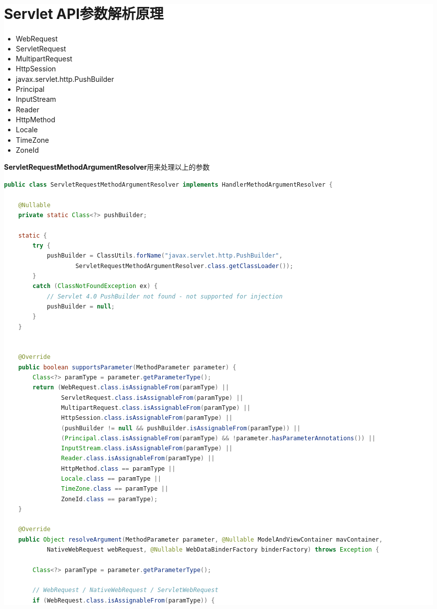 # Servlet API参数解析原理

- WebRequest
- ServletRequest
- MultipartRequest
- HttpSession
- javax.servlet.http.PushBuilder
- Principal
- InputStream
- Reader
- HttpMethod
- Locale
- TimeZone
- ZoneId

**ServletRequestMethodArgumentResolver**用来处理以上的参数

```java
public class ServletRequestMethodArgumentResolver implements HandlerMethodArgumentResolver {

    @Nullable
    private static Class<?> pushBuilder;

    static {
        try {
            pushBuilder = ClassUtils.forName("javax.servlet.http.PushBuilder",
                    ServletRequestMethodArgumentResolver.class.getClassLoader());
        }
        catch (ClassNotFoundException ex) {
            // Servlet 4.0 PushBuilder not found - not supported for injection
            pushBuilder = null;
        }
    }


    @Override
    public boolean supportsParameter(MethodParameter parameter) {
        Class<?> paramType = parameter.getParameterType();
        return (WebRequest.class.isAssignableFrom(paramType) ||
                ServletRequest.class.isAssignableFrom(paramType) ||
                MultipartRequest.class.isAssignableFrom(paramType) ||
                HttpSession.class.isAssignableFrom(paramType) ||
                (pushBuilder != null && pushBuilder.isAssignableFrom(paramType)) ||
                (Principal.class.isAssignableFrom(paramType) && !parameter.hasParameterAnnotations()) ||
                InputStream.class.isAssignableFrom(paramType) ||
                Reader.class.isAssignableFrom(paramType) ||
                HttpMethod.class == paramType ||
                Locale.class == paramType ||
                TimeZone.class == paramType ||
                ZoneId.class == paramType);
    }

    @Override
    public Object resolveArgument(MethodParameter parameter, @Nullable ModelAndViewContainer mavContainer,
            NativeWebRequest webRequest, @Nullable WebDataBinderFactory binderFactory) throws Exception {

        Class<?> paramType = parameter.getParameterType();

        // WebRequest / NativeWebRequest / ServletWebRequest
        if (WebRequest.class.isAssignableFrom(paramType)) {
```